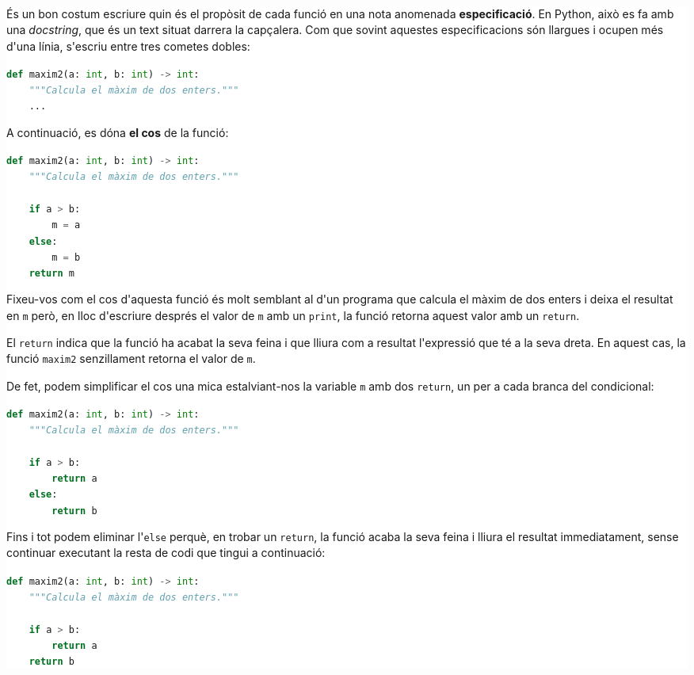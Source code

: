 És un bon costum escriure quin és el propòsit de cada funció en una nota anomenada **especificació**. En Python, això es fa amb una *docstring*, que és un text situat darrera la capçalera. Com que sovint aquestes especificacions són llargues i ocupen més d'una línia, s'escriu entre tres cometes dobles:

```python
def maxim2(a: int, b: int) -> int:
    """Calcula el màxim de dos enters."""
    ...
```

A continuació, es dóna **el cos** de la funció:

```python
def maxim2(a: int, b: int) -> int:
    """Calcula el màxim de dos enters."""

    if a > b:
        m = a
    else:
        m = b
    return m
```


Fixeu-vos com el cos d'aquesta funció és molt semblant
al d'un programa que calcula el màxim de dos enters
i deixa el resultat en `m` però,
en lloc d'escriure després el valor de `m` amb un `print`,
la funció retorna aquest valor amb un `return`.

El `return` indica que la funció ha acabat la seva feina
i que lliura com a resultat l'expressió que té a la seva dreta.
En aquest cas, la funció `maxim2` senzillament retorna el valor de `m`.

De fet, podem simplificar el cos una mica estalviant-nos la variable `m`
amb dos `return`, un per a cada branca del condicional:

```python
def maxim2(a: int, b: int) -> int:
    """Calcula el màxim de dos enters."""

    if a > b:
        return a
    else:
        return b
```

Fins i tot podem eliminar l'`else` perquè,
en trobar un `return`, la funció acaba la seva feina i lliura el resultat immediatament,
sense continuar executant la resta de codi que tingui a continuació:

```python
def maxim2(a: int, b: int) -> int:
    """Calcula el màxim de dos enters."""

    if a > b:
        return a
    return b
```
